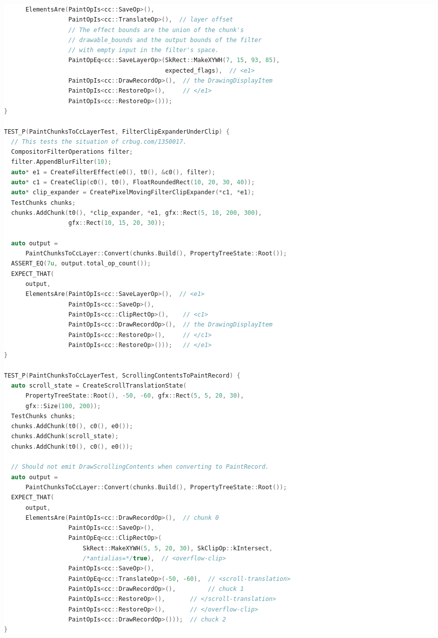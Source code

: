 ```cpp
      ElementsAre(PaintOpIs<cc::SaveOp>(),
                  PaintOpIs<cc::TranslateOp>(),  // layer offset
                  // The effect bounds are the union of the chunk's
                  // drawable_bounds and the output bounds of the filter
                  // with empty input in the filter's space.
                  PaintOpEq<cc::SaveLayerOp>(SkRect::MakeXYWH(7, 15, 93, 85),
                                             expected_flags),  // <e1>
                  PaintOpIs<cc::DrawRecordOp>(),  // the DrawingDisplayItem
                  PaintOpIs<cc::RestoreOp>(),     // </e1>
                  PaintOpIs<cc::RestoreOp>()));
}

TEST_P(PaintChunksToCcLayerTest, FilterClipExpanderUnderClip) {
  // This tests the situation of crbug.com/1350017.
  CompositorFilterOperations filter;
  filter.AppendBlurFilter(10);
  auto* e1 = CreateFilterEffect(e0(), t0(), &c0(), filter);
  auto* c1 = CreateClip(c0(), t0(), FloatRoundedRect(10, 20, 30, 40));
  auto* clip_expander = CreatePixelMovingFilterClipExpander(*c1, *e1);
  TestChunks chunks;
  chunks.AddChunk(t0(), *clip_expander, *e1, gfx::Rect(5, 10, 200, 300),
                  gfx::Rect(10, 15, 20, 30));

  auto output =
      PaintChunksToCcLayer::Convert(chunks.Build(), PropertyTreeState::Root());
  ASSERT_EQ(7u, output.total_op_count());
  EXPECT_THAT(
      output,
      ElementsAre(PaintOpIs<cc::SaveLayerOp>(),  // <e1>
                  PaintOpIs<cc::SaveOp>(),
                  PaintOpIs<cc::ClipRectOp>(),    // <c1>
                  PaintOpIs<cc::DrawRecordOp>(),  // the DrawingDisplayItem
                  PaintOpIs<cc::RestoreOp>(),     // </c1>
                  PaintOpIs<cc::RestoreOp>()));   // </e1>
}

TEST_P(PaintChunksToCcLayerTest, ScrollingContentsToPaintRecord) {
  auto scroll_state = CreateScrollTranslationState(
      PropertyTreeState::Root(), -50, -60, gfx::Rect(5, 5, 20, 30),
      gfx::Size(100, 200));
  TestChunks chunks;
  chunks.AddChunk(t0(), c0(), e0());
  chunks.AddChunk(scroll_state);
  chunks.AddChunk(t0(), c0(), e0());

  // Should not emit DrawScrollingContents when converting to PaintRecord.
  auto output =
      PaintChunksToCcLayer::Convert(chunks.Build(), PropertyTreeState::Root());
  EXPECT_THAT(
      output,
      ElementsAre(PaintOpIs<cc::DrawRecordOp>(),  // chunk 0
                  PaintOpIs<cc::SaveOp>(),
                  PaintOpEq<cc::ClipRectOp>(
                      SkRect::MakeXYWH(5, 5, 20, 30), SkClipOp::kIntersect,
                      /*antialias=*/true),  // <overflow-clip>
                  PaintOpIs<cc::SaveOp>(),
                  PaintOpEq<cc::TranslateOp>(-50, -60),  // <scroll-translation>
                  PaintOpIs<cc::DrawRecordOp>(),         // chuck 1
                  PaintOpIs<cc::RestoreOp>(),       // </scroll-translation>
                  PaintOpIs<cc::RestoreOp>(),       // </overflow-clip>
                  PaintOpIs<cc::DrawRecordOp>()));  // chuck 2
}

```